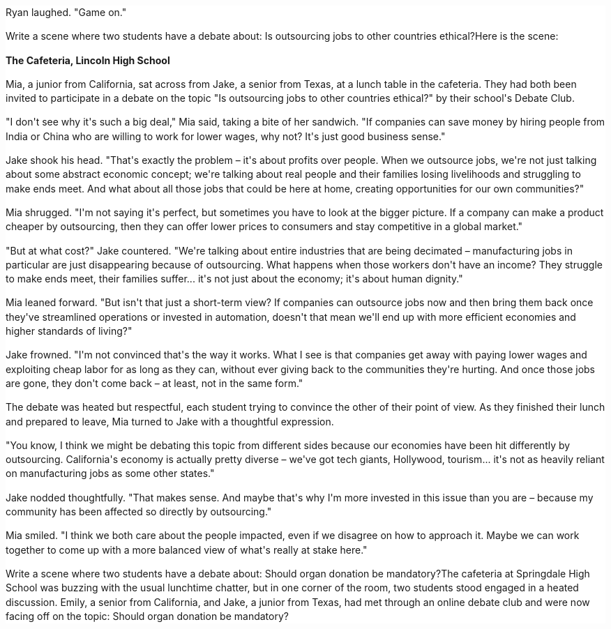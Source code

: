 Ryan laughed. "Game on."
<end>

Write a scene where two students have a debate about: Is outsourcing jobs to other countries ethical?<start>Here is the scene:

**The Cafeteria, Lincoln High School**

Mia, a junior from California, sat across from Jake, a senior from Texas, at a lunch table in the cafeteria. They had both been invited to participate in a debate on the topic "Is outsourcing jobs to other countries ethical?" by their school's Debate Club.

"I don't see why it's such a big deal," Mia said, taking a bite of her sandwich. "If companies can save money by hiring people from India or China who are willing to work for lower wages, why not? It's just good business sense."

Jake shook his head. "That's exactly the problem – it's about profits over people. When we outsource jobs, we're not just talking about some abstract economic concept; we're talking about real people and their families losing livelihoods and struggling to make ends meet. And what about all those jobs that could be here at home, creating opportunities for our own communities?"

Mia shrugged. "I'm not saying it's perfect, but sometimes you have to look at the bigger picture. If a company can make a product cheaper by outsourcing, then they can offer lower prices to consumers and stay competitive in a global market."

"But at what cost?" Jake countered. "We're talking about entire industries that are being decimated – manufacturing jobs in particular are just disappearing because of outsourcing. What happens when those workers don't have an income? They struggle to make ends meet, their families suffer... it's not just about the economy; it's about human dignity."

Mia leaned forward. "But isn't that just a short-term view? If companies can outsource jobs now and then bring them back once they've streamlined operations or invested in automation, doesn't that mean we'll end up with more efficient economies and higher standards of living?"

Jake frowned. "I'm not convinced that's the way it works. What I see is that companies get away with paying lower wages and exploiting cheap labor for as long as they can, without ever giving back to the communities they're hurting. And once those jobs are gone, they don't come back – at least, not in the same form."

The debate was heated but respectful, each student trying to convince the other of their point of view. As they finished their lunch and prepared to leave, Mia turned to Jake with a thoughtful expression.

"You know, I think we might be debating this topic from different sides because our economies have been hit differently by outsourcing. California's economy is actually pretty diverse – we've got tech giants, Hollywood, tourism... it's not as heavily reliant on manufacturing jobs as some other states."

Jake nodded thoughtfully. "That makes sense. And maybe that's why I'm more invested in this issue than you are – because my community has been affected so directly by outsourcing."

Mia smiled. "I think we both care about the people impacted, even if we disagree on how to approach it. Maybe we can work together to come up with a more balanced view of what's really at stake here."
<end>

Write a scene where two students have a debate about: Should organ donation be mandatory?<start>The cafeteria at Springdale High School was buzzing with the usual lunchtime chatter, but in one corner of the room, two students stood engaged in a heated discussion. Emily, a senior from California, and Jake, a junior from Texas, had met through an online debate club and were now facing off on the topic: Should organ donation be mandatory?
